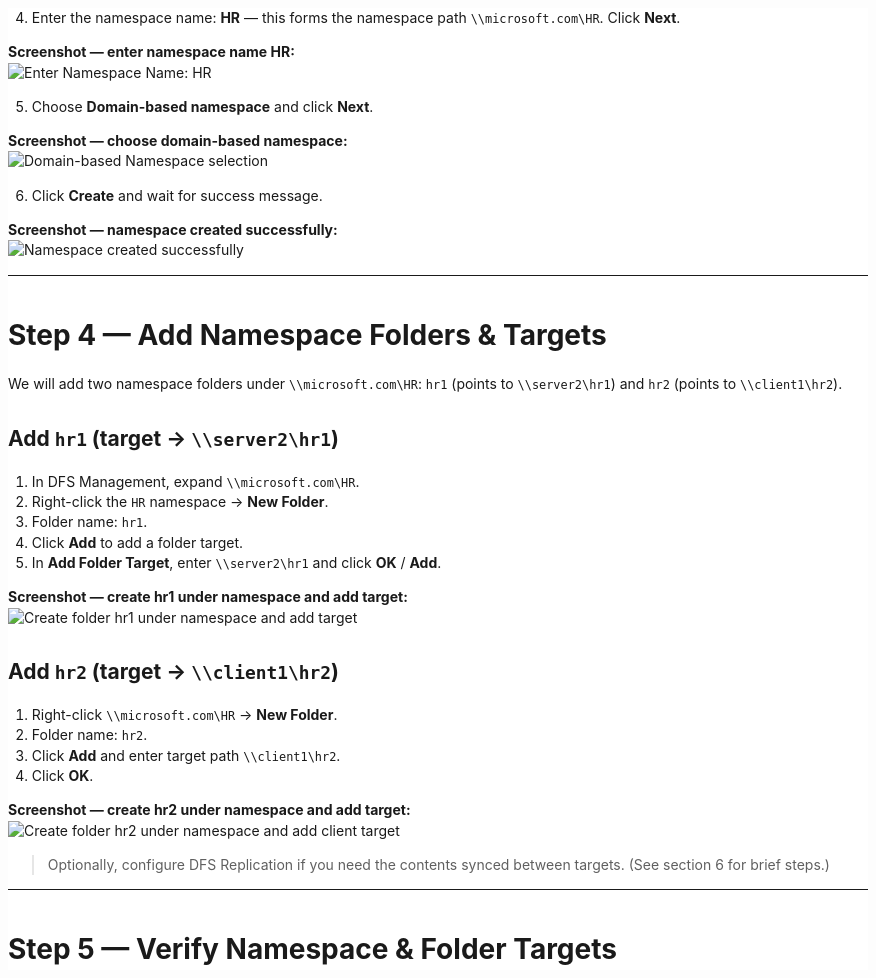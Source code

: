 4. Enter the namespace name: **HR** — this forms the namespace path `\\microsoft.com\HR`. Click **Next**.

**Screenshot — enter namespace name HR:**  
![Enter Namespace Name: HR](https://github.com/user-attachments/assets/adbac635-f151-4927-937a-b3abcce5673b)

5. Choose **Domain-based namespace** and click **Next**.

**Screenshot — choose domain-based namespace:**  
![Domain-based Namespace selection](https://github.com/user-attachments/assets/ace27f39-931d-48ee-a8e6-d16e9db054df)

6. Click **Create** and wait for success message.

**Screenshot — namespace created successfully:**  
![Namespace created successfully](https://github.com/user-attachments/assets/86c6288d-30e0-4337-8c1e-fcada16496a0)

---

# Step 4 — Add Namespace Folders & Targets

We will add two namespace folders under `\\microsoft.com\HR`: `hr1` (points to `\\server2\hr1`) and `hr2` (points to `\\client1\hr2`).

## Add `hr1` (target → `\\server2\hr1`)

1. In DFS Management, expand `\\microsoft.com\HR`.
2. Right-click the `HR` namespace → **New Folder**.
3. Folder name: `hr1`.
4. Click **Add** to add a folder target.
5. In **Add Folder Target**, enter `\\server2\hr1` and click **OK** / **Add**.

**Screenshot — create hr1 under namespace and add target:**  
![Create folder hr1 under namespace and add target](https://github.com/user-attachments/assets/b2161584-73bb-4ceb-be55-3abfcf0b1af8)

## Add `hr2` (target → `\\client1\hr2`)

1. Right-click `\\microsoft.com\HR` → **New Folder**.
2. Folder name: `hr2`.
3. Click **Add** and enter target path `\\client1\hr2`.
4. Click **OK**.

**Screenshot — create hr2 under namespace and add target:**  
![Create folder hr2 under namespace and add client target](https://github.com/user-attachments/assets/899ad7e3-65d8-487e-9ad3-a487d2e3d278)

> Optionally, configure DFS Replication if you need the contents synced between targets. (See section 6 for brief steps.)

---

# Step 5 — Verify Namespace & Folder Targets
